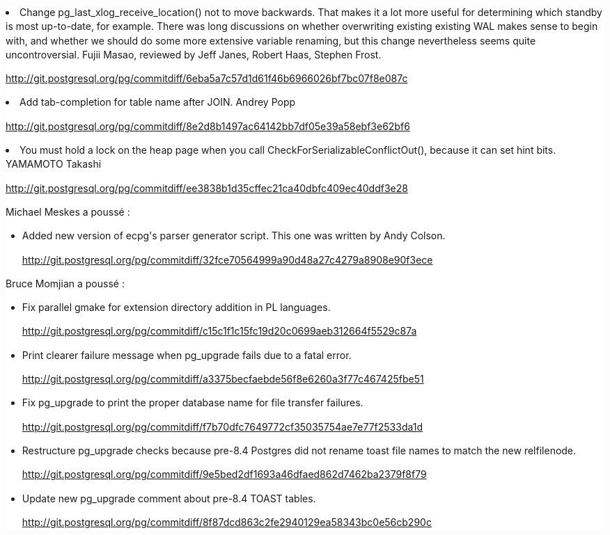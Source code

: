 <li>Change pg_last_xlog_receive_location() not to move backwards. That makes it a lot more useful for determining which standby is most up-to-date, for example. There was long discussions on whether overwriting existing existing WAL makes sense to begin with, and whether we should do some more extensive variable renaming, but this change nevertheless seems quite uncontroversial. Fujii Masao, reviewed by Jeff Janes, Robert Haas, Stephen Frost. 

<a target="_blank" href="http://git.postgresql.org/pg/commitdiff/6eba5a7c57d1d61f46b6966026bf7bc07f8e087c">http://git.postgresql.org/pg/commitdiff/6eba5a7c57d1d61f46b6966026bf7bc07f8e087c</a></li>

<li>Add tab-completion for table name after JOIN. Andrey Popp 

<a target="_blank" href="http://git.postgresql.org/pg/commitdiff/8e2d8b1497ac64142bb7df05e39a58ebf3e62bf6">http://git.postgresql.org/pg/commitdiff/8e2d8b1497ac64142bb7df05e39a58ebf3e62bf6</a></li>

<li>You must hold a lock on the heap page when you call CheckForSerializableConflictOut(), because it can set hint bits. YAMAMOTO Takashi 

<a target="_blank" href="http://git.postgresql.org/pg/commitdiff/ee3838b1d35cffec21ca40dbfc409ec40ddf3e28">http://git.postgresql.org/pg/commitdiff/ee3838b1d35cffec21ca40dbfc409ec40ddf3e28</a></li>

</ul>

<p>Michael Meskes a pouss&eacute;&nbsp;:</p>

<ul>

<li>Added new version of ecpg's parser generator script. This one was written by Andy Colson. 

<a target="_blank" href="http://git.postgresql.org/pg/commitdiff/32fce70564999a90d48a27c4279a8908e90f3ece">http://git.postgresql.org/pg/commitdiff/32fce70564999a90d48a27c4279a8908e90f3ece</a></li>

</ul>

<p>Bruce Momjian a pouss&eacute;&nbsp;:</p>

<ul>

<li>Fix parallel gmake for extension directory addition in PL languages. 

<a target="_blank" href="http://git.postgresql.org/pg/commitdiff/c15c1f1c15fc19d20c0699aeb312664f5529c87a">http://git.postgresql.org/pg/commitdiff/c15c1f1c15fc19d20c0699aeb312664f5529c87a</a></li>

<li>Print clearer failure message when pg_upgrade fails due to a fatal error. 

<a target="_blank" href="http://git.postgresql.org/pg/commitdiff/a3375becfaebde56f8e6260a3f77c467425fbe51">http://git.postgresql.org/pg/commitdiff/a3375becfaebde56f8e6260a3f77c467425fbe51</a></li>

<li>Fix pg_upgrade to print the proper database name for file transfer failures. 

<a target="_blank" href="http://git.postgresql.org/pg/commitdiff/f7b70dfc7649772cf35035754ae7e77f2533da1d">http://git.postgresql.org/pg/commitdiff/f7b70dfc7649772cf35035754ae7e77f2533da1d</a></li>

<li>Restructure pg_upgrade checks because pre-8.4 Postgres did not rename toast file names to match the new relfilenode. 

<a target="_blank" href="http://git.postgresql.org/pg/commitdiff/9e5bed2df1693a46dfaed862d7462ba2379f8f79">http://git.postgresql.org/pg/commitdiff/9e5bed2df1693a46dfaed862d7462ba2379f8f79</a></li>

<li>Update new pg_upgrade comment about pre-8.4 TOAST tables. 

<a target="_blank" href="http://git.postgresql.org/pg/commitdiff/8f87dcd863c2fe2940129ea58343bc0e56cb290c">http://git.postgresql.org/pg/commitdiff/8f87dcd863c2fe2940129ea58343bc0e56cb290c</a></li>
